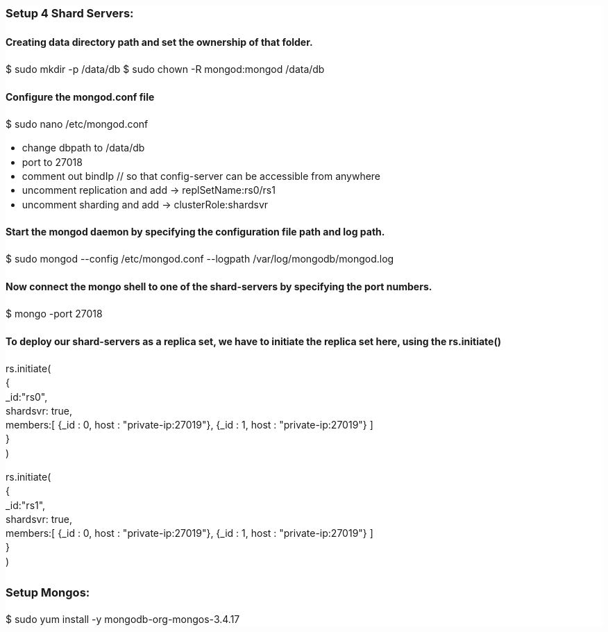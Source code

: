 ### Setup 4 Shard Servers:

#### Creating data directory path and set the ownership of that folder.
$ sudo mkdir -p /data/db
$ sudo chown -R mongod:mongod /data/db

#### Configure the mongod.conf file
$ sudo nano /etc/mongod.conf
- change dbpath to /data/db
- port to 27018
- comment out bindIp // so that config-server can be accessible from anywhere
- uncomment replication and add -> replSetName:rs0/rs1
- uncomment sharding and add -> clusterRole:shardsvr

#### Start the mongod daemon by specifying the configuration file path and log path.
$ sudo mongod --config /etc/mongod.conf --logpath /var/log/mongodb/mongod.log

#### Now connect the mongo shell to one of the shard-servers by specifying the port numbers.

$ mongo -port 27018

#### To deploy our shard-servers as a replica set, we have to initiate the replica set here, using the rs.initiate()

rs.initiate(  
{  
	_id:"rs0",  
	shardsvr: true,  
	members:[
        {_id : 0, host : "private-ip:27019"},
        {_id : 1, host : "private-ip:27019"}
	]  
}  
)  

rs.initiate(  
{  
	_id:"rs1",  
	shardsvr: true,  
	members:[
        {_id : 0, host : "private-ip:27019"},
        {_id : 1, host : "private-ip:27019"}
	]  
}  
)  

### Setup Mongos:

$ sudo yum install -y mongodb-org-mongos-3.4.17

